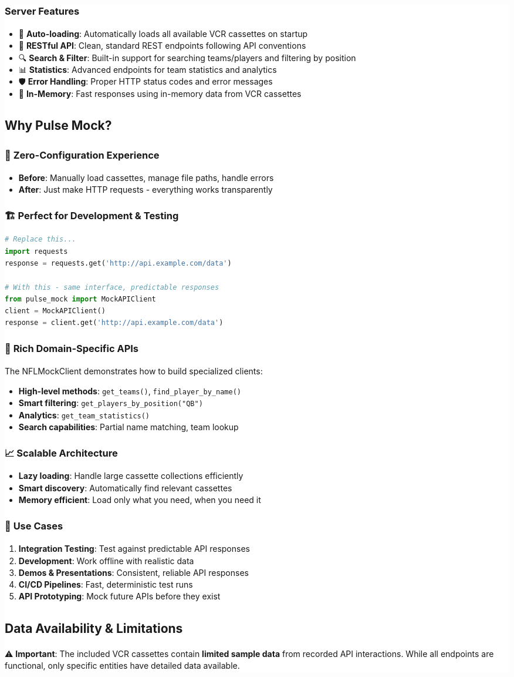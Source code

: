 ### Server Features

- 🚀 **Auto-loading**: Automatically loads all available VCR cassettes on startup
- 📡 **RESTful API**: Clean, standard REST endpoints following API conventions
- 🔍 **Search & Filter**: Built-in support for searching teams/players and filtering by position
- 📊 **Statistics**: Advanced endpoints for team statistics and analytics
- 🛡️ **Error Handling**: Proper HTTP status codes and error messages
- 💾 **In-Memory**: Fast responses using in-memory data from VCR cassettes

## Why Pulse Mock?

### 🚀 **Zero-Configuration Experience**
- **Before**: Manually load cassettes, manage file paths, handle errors
- **After**: Just make HTTP requests - everything works transparently

### 🏗️ **Perfect for Development & Testing**
```python
# Replace this...
import requests
response = requests.get('http://api.example.com/data')

# With this - same interface, predictable responses
from pulse_mock import MockAPIClient
client = MockAPIClient()
response = client.get('http://api.example.com/data')
```

### 🏈 **Rich Domain-Specific APIs**
The NFLMockClient demonstrates how to build specialized clients:
- **High-level methods**: `get_teams()`, `find_player_by_name()`
- **Smart filtering**: `get_players_by_position("QB")`
- **Analytics**: `get_team_statistics()`
- **Search capabilities**: Partial name matching, team lookup

### 📈 **Scalable Architecture**
- **Lazy loading**: Handle large cassette collections efficiently
- **Smart discovery**: Automatically find relevant cassettes
- **Memory efficient**: Load only what you need, when you need it

### 🎯 **Use Cases**

1. **Integration Testing**: Test against predictable API responses
2. **Development**: Work offline with realistic data
3. **Demos & Presentations**: Consistent, reliable API responses
4. **CI/CD Pipelines**: Fast, deterministic test runs
5. **API Prototyping**: Mock future APIs before they exist

## Data Availability & Limitations

⚠️ **Important**: The included VCR cassettes contain **limited sample data** from recorded API interactions. While all endpoints are functional, only specific entities have detailed data available.
